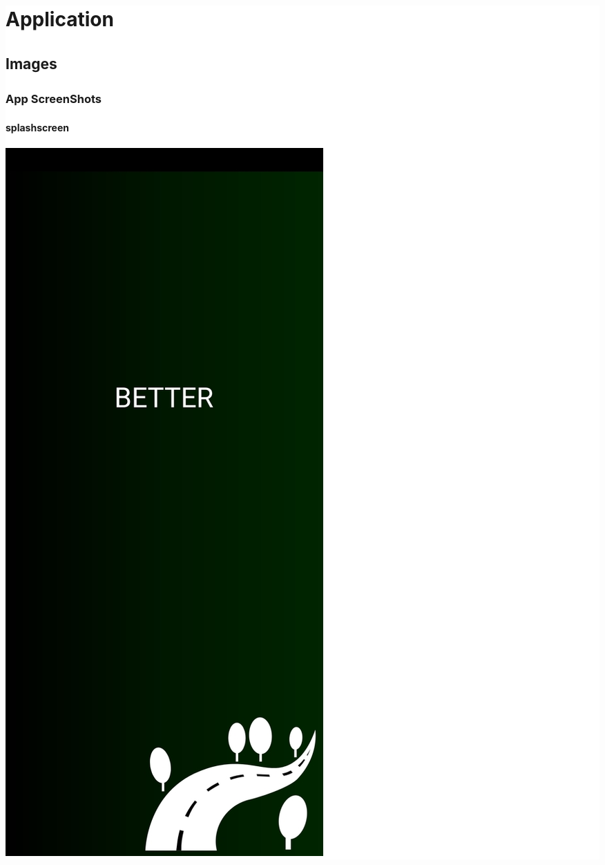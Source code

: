 # Application

## Images



### App ScreenShots 
#### splashscreen
![ss1](./Images/app%20screenshots/1.jpg?raw=true "Title")

